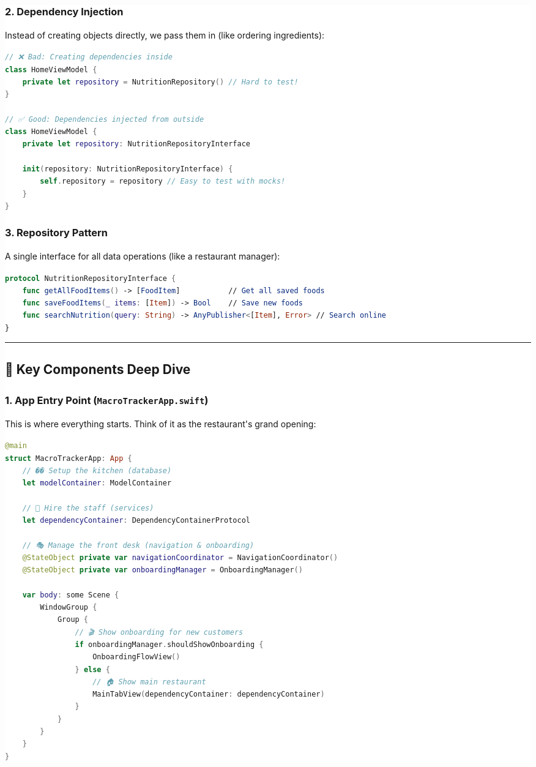 ### 2. Dependency Injection
Instead of creating objects directly, we pass them in (like ordering ingredients):

```swift
// ❌ Bad: Creating dependencies inside
class HomeViewModel {
    private let repository = NutritionRepository() // Hard to test!
}

// ✅ Good: Dependencies injected from outside
class HomeViewModel {
    private let repository: NutritionRepositoryInterface
    
    init(repository: NutritionRepositoryInterface) {
        self.repository = repository // Easy to test with mocks!
    }
}
```

### 3. Repository Pattern
A single interface for all data operations (like a restaurant manager):

```swift
protocol NutritionRepositoryInterface {
    func getAllFoodItems() -> [FoodItem]           // Get all saved foods
    func saveFoodItems(_ items: [Item]) -> Bool    // Save new foods
    func searchNutrition(query: String) -> AnyPublisher<[Item], Error> // Search online
}
```

---

## 🔧 Key Components Deep Dive

### 1. App Entry Point (`MacroTrackerApp.swift`)

This is where everything starts. Think of it as the restaurant's grand opening:

```swift
@main
struct MacroTrackerApp: App {
    // ��️ Setup the kitchen (database)
    let modelContainer: ModelContainer
    
    // 👥 Hire the staff (services)
    let dependencyContainer: DependencyContainerProtocol
    
    // 🎭 Manage the front desk (navigation & onboarding)
    @StateObject private var navigationCoordinator = NavigationCoordinator()
    @StateObject private var onboardingManager = OnboardingManager()
    
    var body: some Scene {
        WindowGroup {
            Group {
                // 🎬 Show onboarding for new customers
                if onboardingManager.shouldShowOnboarding {
                    OnboardingFlowView()
                } else {
                    // 🏠 Show main restaurant
                    MainTabView(dependencyContainer: dependencyContainer)
                }
            }
        }
    }
}
```